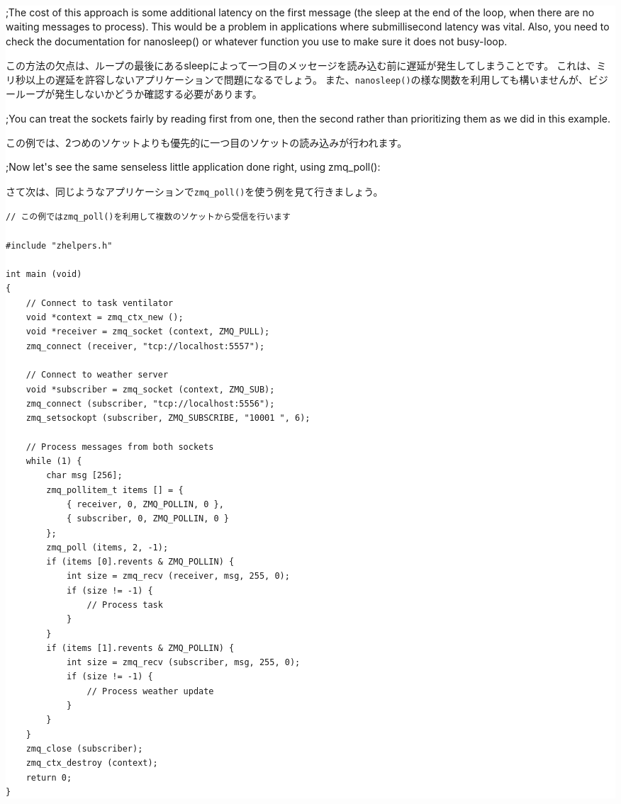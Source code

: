 ;The cost of this approach is some additional latency on the first message (the sleep at the end of the loop, when there are no waiting messages to process). This would be a problem in applications where submillisecond latency was vital. Also, you need to check the documentation for nanosleep() or whatever function you use to make sure it does not busy-loop.

この方法の欠点は、ループの最後にあるsleepによって一つ目のメッセージを読み込む前に遅延が発生してしまうことです。
これは、ミリ秒以上の遅延を許容しないアプリケーションで問題になるでしょう。
また、`nanosleep()`の様な関数を利用しても構いませんが、ビジーループが発生しないかどうか確認する必要があります。

;You can treat the sockets fairly by reading first from one, then the second rather than prioritizing them as we did in this example.

この例では、2つめのソケットよりも優先的に一つ目のソケットの読み込みが行われます。

;Now let's see the same senseless little application done right, using zmq_poll():

さて次は、同じようなアプリケーションで`zmq_poll()`を使う例を見て行きましょう。

~~~ {caption="mspoller: Multiple socket poller in C"}
// この例ではzmq_poll()を利用して複数のソケットから受信を行います

#include "zhelpers.h"

int main (void)
{
    // Connect to task ventilator
    void *context = zmq_ctx_new ();
    void *receiver = zmq_socket (context, ZMQ_PULL);
    zmq_connect (receiver, "tcp://localhost:5557");

    // Connect to weather server
    void *subscriber = zmq_socket (context, ZMQ_SUB);
    zmq_connect (subscriber, "tcp://localhost:5556");
    zmq_setsockopt (subscriber, ZMQ_SUBSCRIBE, "10001 ", 6);

    // Process messages from both sockets
    while (1) {
        char msg [256];
        zmq_pollitem_t items [] = {
            { receiver, 0, ZMQ_POLLIN, 0 },
            { subscriber, 0, ZMQ_POLLIN, 0 }
        };
        zmq_poll (items, 2, -1);
        if (items [0].revents & ZMQ_POLLIN) {
            int size = zmq_recv (receiver, msg, 255, 0);
            if (size != -1) {
                // Process task
            }
        }
        if (items [1].revents & ZMQ_POLLIN) {
            int size = zmq_recv (subscriber, msg, 255, 0);
            if (size != -1) {
                // Process weather update
            }
        }
    }
    zmq_close (subscriber);
    zmq_ctx_destroy (context);
    return 0;
}
~~~


[^1]: 訳注: メッセージ構造体は、古いAPIであるzmq_msg_send() や zmq_msg_recv() に関しての説明だと思われる。